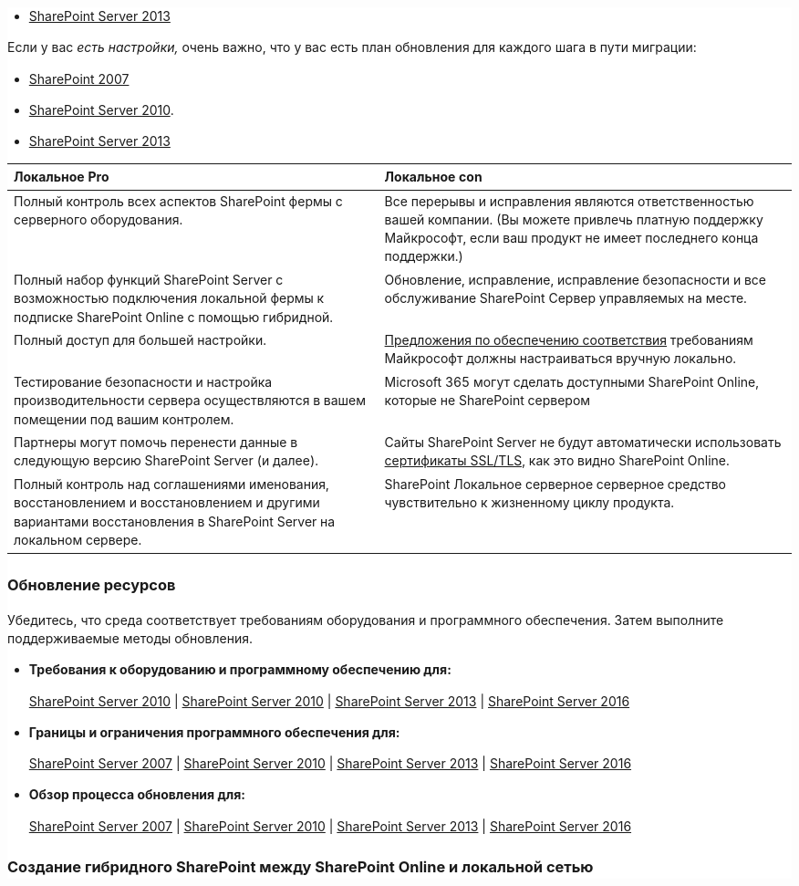 - [SharePoint Server 2013](/SharePoint/upgrade-and-update/review-supported-editions-and-products-for-upgrading-to-sharepoint-2013)
    
Если у вас *есть настройки,* очень важно, что у вас есть план обновления для каждого шага в пути миграции: 
  
- [SharePoint 2007](/previous-versions/office/sharepoint-2007-products-and-technologies/cc263203(v=office.12))
    
- [SharePoint Server 2010](/previous-versions/office/sharepoint-server-2010/cc263203(v=office.14)).
    
- [SharePoint Server 2013](/SharePoint/upgrade-and-update/create-a-communication-plan-for-the-upgrade-to-sharepoint-2013)
    
|**Локальное Pro**|**Локальное con**|
|:-----|:-----|
|Полный контроль всех аспектов SharePoint фермы с серверного оборудования.  <br/> |Все перерывы и исправления являются ответственностью вашей компании. (Вы можете привлечь платную поддержку Майкрософт, если ваш продукт не имеет последнего конца поддержки.)  <br/> |
|Полный набор функций SharePoint Server с возможностью подключения локальной фермы к подписке SharePoint Online с помощью гибридной.  <br/> |Обновление, исправление, исправление безопасности и все обслуживание SharePoint Сервер управляемых на месте.  <br/> |
|Полный доступ для большей настройки.  <br/> |[Предложения по обеспечению соответствия](/compliance/regulatory/offering-home) требованиям Майкрософт должны настраиваться вручную локально.  <br/> |
|Тестирование безопасности и настройка производительности сервера осуществляются в вашем помещении под вашим контролем.  <br/> |Microsoft 365 могут сделать доступными SharePoint Online, которые не SharePoint сервером  <br/> |
|Партнеры могут помочь перенести данные в следующую версию SharePoint Server (и далее).  <br/> |Сайты SharePoint Server не будут автоматически использовать [сертификаты SSL/TLS,](/SharePoint/security-for-sharepoint-server/enable-tls-1-1-and-tls-1-2-support-in-sharepoint-server-2016) как это видно SharePoint Online.  <br/> |
|Полный контроль над соглашениями именования, восстановлением и восстановлением и другими вариантами восстановления в SharePoint Server на локальном сервере.  <br/> |SharePoint Локальное серверное серверное средство чувствительно к жизненному циклу продукта.  <br/> |
   
### <a name="upgrade-resources"></a>Обновление ресурсов

Убедитесь, что среда соответствует требованиям оборудования и программного обеспечения. Затем выполните поддерживаемые методы обновления.
  
- **Требования к оборудованию и программному обеспечению для:** 
    
    [SharePoint Server 2010](/previous-versions/office/sharepoint-server-2010/cc262485(v=office.14))  |  [SharePoint Server 2010](/previous-versions/office/sharepoint-server-2010/cc262485(v=office.14))  |  [SharePoint Server 2013](/SharePoint/install/hardware-and-software-requirements-0)  |  [SharePoint Server 2016](/SharePoint/install/hardware-and-software-requirements)
    
- **Границы и ограничения программного обеспечения для:** 
    
    [SharePoint Server 2007](/previous-versions/office/sharepoint-2007-products-and-technologies/cc262787(v=office.12))  |  [SharePoint Server 2010](/previous-versions/office/sharepoint-server-2010/cc262787(v=office.14))  |  [SharePoint Server 2013](/SharePoint/install/software-boundaries-and-limits)  |  [SharePoint Server 2016](/SharePoint/install/software-boundaries-and-limits-0)
    
- **Обзор процесса обновления для:** 
    
    [SharePoint Server 2007](/previous-versions/office/sharepoint-2007-products-and-technologies/cc303420(v=office.12))  |  [SharePoint Server 2010](/previous-versions/office/sharepoint-server-2010/cc303420(v=office.14))  |  [SharePoint Server 2013](/SharePoint/upgrade-and-update/upgrade-to-sharepoint-server-2016)  |  [SharePoint Server 2016](/SharePoint/upgrade-and-update/upgrade-to-sharepoint-server-2016)
    
### <a name="create-a-sharepoint-hybrid-solution-between-sharepoint-online-and-on-premises"></a>Создание гибридного SharePoint между SharePoint Online и локальной сетью
